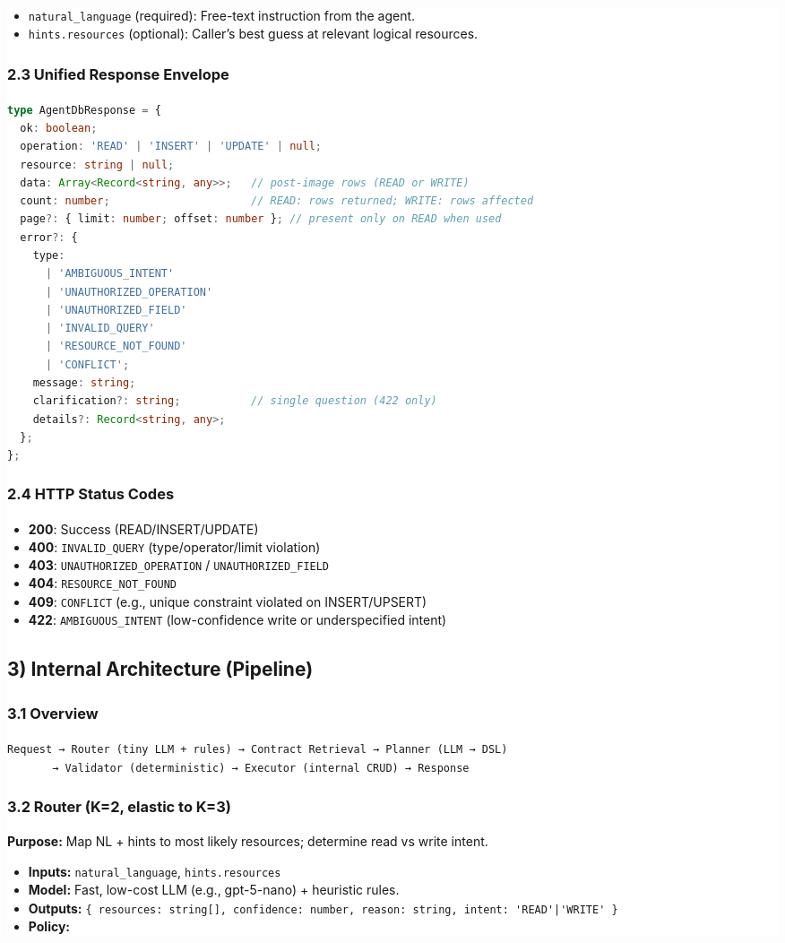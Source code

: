 * `natural_language` (required): Free-text instruction from the agent.
* `hints.resources` (optional): Caller’s best guess at relevant logical resources.

### 2.3 Unified Response Envelope

```ts
type AgentDbResponse = {
  ok: boolean;
  operation: 'READ' | 'INSERT' | 'UPDATE' | null;
  resource: string | null;
  data: Array<Record<string, any>>;   // post-image rows (READ or WRITE)
  count: number;                      // READ: rows returned; WRITE: rows affected
  page?: { limit: number; offset: number }; // present only on READ when used
  error?: {
    type:
      | 'AMBIGUOUS_INTENT'
      | 'UNAUTHORIZED_OPERATION'
      | 'UNAUTHORIZED_FIELD'
      | 'INVALID_QUERY'
      | 'RESOURCE_NOT_FOUND'
      | 'CONFLICT';
    message: string;
    clarification?: string;           // single question (422 only)
    details?: Record<string, any>;
  };
};
```

### 2.4 HTTP Status Codes

* **200**: Success (READ/INSERT/UPDATE)
* **400**: `INVALID_QUERY` (type/operator/limit violation)
* **403**: `UNAUTHORIZED_OPERATION` / `UNAUTHORIZED_FIELD`
* **404**: `RESOURCE_NOT_FOUND`
* **409**: `CONFLICT` (e.g., unique constraint violated on INSERT/UPSERT)
* **422**: `AMBIGUOUS_INTENT` (low-confidence write or underspecified intent)

## 3) Internal Architecture (Pipeline)

### 3.1 Overview

```
Request → Router (tiny LLM + rules) → Contract Retrieval → Planner (LLM → DSL)
       → Validator (deterministic) → Executor (internal CRUD) → Response
```

### 3.2 Router (K=2, elastic to K=3)

**Purpose:** Map NL + hints to most likely resources; determine read vs write intent.

* **Inputs:** `natural_language`, `hints.resources`
* **Model:** Fast, low-cost LLM (e.g., gpt-5-nano) + heuristic rules.
* **Outputs:** `{ resources: string[], confidence: number, reason: string, intent: 'READ'|'WRITE' }`
* **Policy:**
